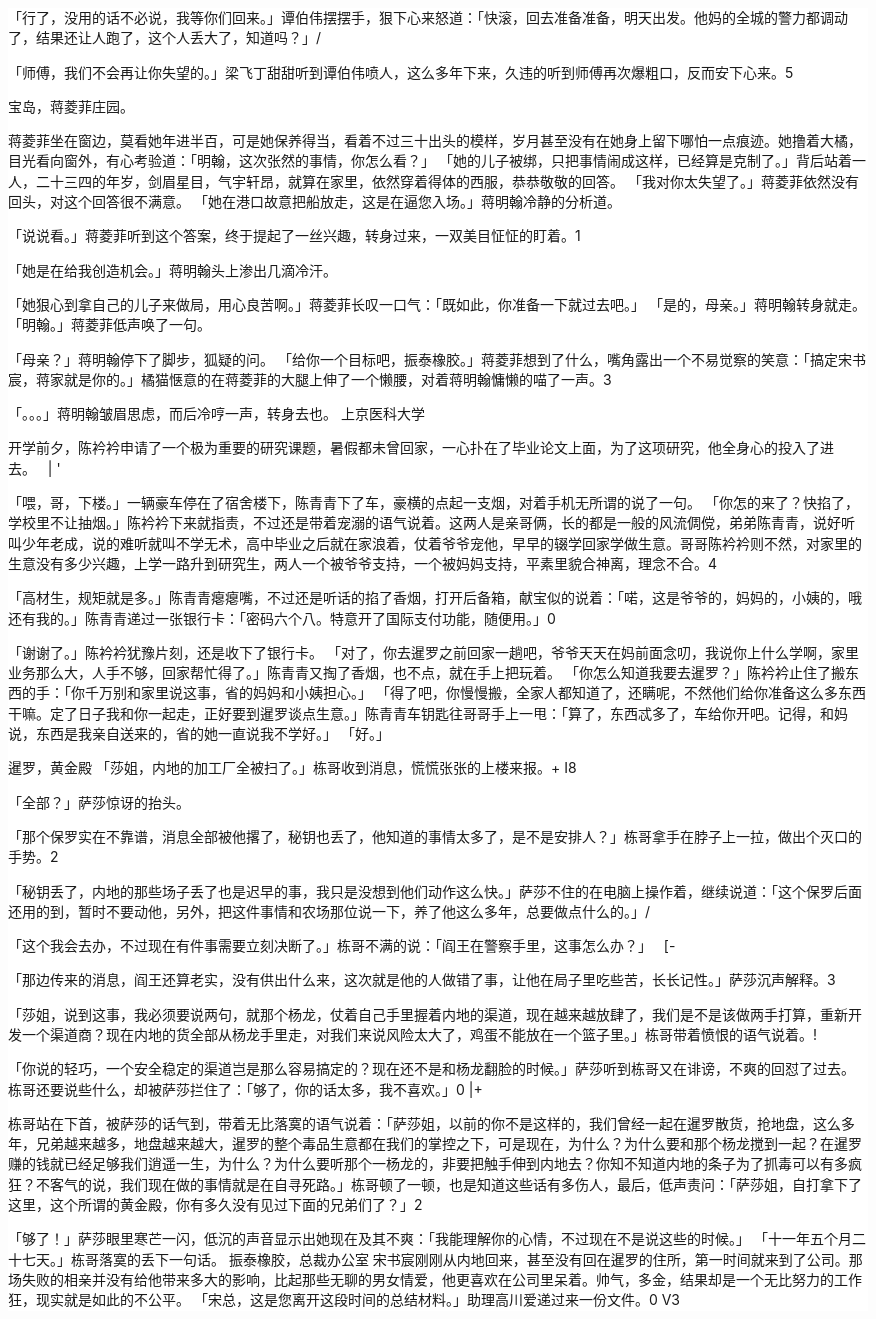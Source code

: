 「行了，没用的话不必说，我等你们回来。」谭伯伟摆摆手，狠下心来怒道：「快滚，回去准备准备，明天出发。他妈的全城的警力都调动了，结果还让人跑了，这个人丢大了，知道吗？」/

「师傅，我们不会再让你失望的。」梁飞丁甜甜听到谭伯伟喷人，这么多年下来，久违的听到师傅再次爆粗口，反而安下心来。5

宝岛，蒋菱菲庄园。

蒋菱菲坐在窗边，莫看她年进半百，可是她保养得当，看着不过三十出头的模样，岁月甚至没有在她身上留下哪怕一点痕迹。她撸着大橘，目光看向窗外，有心考验道：「明翰，这次张然的事情，你怎么看？」 「她的儿子被绑，只把事情闹成这样，已经算是克制了。」背后站着一人，二十三四的年岁，剑眉星目，气宇轩昂，就算在家里，依然穿着得体的西服，恭恭敬敬的回答。 「我对你太失望了。」蒋菱菲依然没有回头，对这个回答很不满意。 「她在港口故意把船放走，这是在逼您入场。」蒋明翰冷静的分析道。

「说说看。」蒋菱菲听到这个答案，终于提起了一丝兴趣，转身过来，一双美目怔怔的盯着。1

「她是在给我创造机会。」蒋明翰头上渗出几滴冷汗。

「她狠心到拿自己的儿子来做局，用心良苦啊。」蒋菱菲长叹一口气：「既如此，你准备一下就过去吧。」 「是的，母亲。」蒋明翰转身就走。 「明翰。」蒋菱菲低声唤了一句。

「母亲？」蒋明翰停下了脚步，狐疑的问。 「给你一个目标吧，振泰橡胶。」蒋菱菲想到了什么，嘴角露出一个不易觉察的笑意：「搞定宋书宸，蒋家就是你的。」橘猫惬意的在蒋菱菲的大腿上伸了一个懒腰，对着蒋明翰慵懒的喵了一声。3

「。。。」蒋明翰皱眉思虑，而后冷哼一声，转身去也。 上京医科大学

开学前夕，陈衿衿申请了一个极为重要的研究课题，暑假都未曾回家，一心扑在了毕业论文上面，为了这项研究，他全身心的投入了进去。   | '

「喂，哥，下楼。」一辆豪车停在了宿舍楼下，陈青青下了车，豪横的点起一支烟，对着手机无所谓的说了一句。 「你怎的来了？快掐了，学校里不让抽烟。」陈衿衿下来就指责，不过还是带着宠溺的语气说着。这两人是亲哥俩，长的都是一般的风流倜傥，弟弟陈青青，说好听叫少年老成，说的难听就叫不学无术，高中毕业之后就在家浪着，仗着爷爷宠他，早早的辍学回家学做生意。哥哥陈衿衿则不然，对家里的生意没有多少兴趣，上学一路升到研究生，两人一个被爷爷支持，一个被妈妈支持，平素里貌合神离，理念不合。4

「高材生，规矩就是多。」陈青青瘪瘪嘴，不过还是听话的掐了香烟，打开后备箱，献宝似的说着：「喏，这是爷爷的，妈妈的，小姨的，哦还有我的。」陈青青递过一张银行卡：「密码六个八。特意开了国际支付功能，随便用。」0

「谢谢了。」陈衿衿犹豫片刻，还是收下了银行卡。 「对了，你去暹罗之前回家一趟吧，爷爷天天在妈前面念叨，我说你上什么学啊，家里业务那么大，人手不够，回家帮忙得了。」陈青青又掏了香烟，也不点，就在手上把玩着。 「你怎么知道我要去暹罗？」陈衿衿止住了搬东西的手：「你千万别和家里说这事，省的妈妈和小姨担心。」 「得了吧，你慢慢搬，全家人都知道了，还瞒呢，不然他们给你准备这么多东西干嘛。定了日子我和你一起走，正好要到暹罗谈点生意。」陈青青车钥匙往哥哥手上一甩：「算了，东西忒多了，车给你开吧。记得，和妈说，东西是我亲自送来的，省的她一直说我不学好。」 「好。」

暹罗，黄金殿 「莎姐，内地的加工厂全被扫了。」栋哥收到消息，慌慌张张的上楼来报。+ I8

「全部？」萨莎惊讶的抬头。

「那个保罗实在不靠谱，消息全部被他撂了，秘钥也丢了，他知道的事情太多了，是不是安排人？」栋哥拿手在脖子上一拉，做出个灭口的手势。2

「秘钥丢了，内地的那些场子丢了也是迟早的事，我只是没想到他们动作这么快。」萨莎不住的在电脑上操作着，继续说道：「这个保罗后面还用的到，暂时不要动他，另外，把这件事情和农场那位说一下，养了他这么多年，总要做点什么的。」/

「这个我会去办，不过现在有件事需要立刻决断了。」栋哥不满的说：「阎王在警察手里，这事怎么办？」   [-

「那边传来的消息，阎王还算老实，没有供出什么来，这次就是他的人做错了事，让他在局子里吃些苦，长长记性。」萨莎沉声解释。3

「莎姐，说到这事，我必须要说两句，就那个杨龙，仗着自己手里握着内地的渠道，现在越来越放肆了，我们是不是该做两手打算，重新开发一个渠道商？现在内地的货全部从杨龙手里走，对我们来说风险太大了，鸡蛋不能放在一个篮子里。」栋哥带着愤恨的语气说着。!

「你说的轻巧，一个安全稳定的渠道岂是那么容易搞定的？现在还不是和杨龙翻脸的时候。」萨莎听到栋哥又在诽谤，不爽的回怼了过去。 栋哥还要说些什么，却被萨莎拦住了：「够了，你的话太多，我不喜欢。」0  |+

栋哥站在下首，被萨莎的话气到，带着无比落寞的语气说着：「萨莎姐，以前的你不是这样的，我们曾经一起在暹罗散货，抢地盘，这么多年，兄弟越来越多，地盘越来越大，暹罗的整个毒品生意都在我们的掌控之下，可是现在，为什么？为什么要和那个杨龙搅到一起？在暹罗赚的钱就已经足够我们逍遥一生，为什么？为什么要听那个一杨龙的，非要把触手伸到内地去？你知不知道内地的条子为了抓毒可以有多疯狂？不客气的说，我们现在做的事情就是在自寻死路。」栋哥顿了一顿，也是知道这些话有多伤人，最后，低声责问：「萨莎姐，自打拿下了这里，这个所谓的黄金殿，你有多久没有见过下面的兄弟们了？」2

「够了！」萨莎眼里寒芒一闪，低沉的声音显示出她现在及其不爽：「我能理解你的心情，不过现在不是说这些的时候。」 「十一年五个月二十七天。」栋哥落寞的丢下一句话。 振泰橡胶，总裁办公室 宋书宸刚刚从内地回来，甚至没有回在暹罗的住所，第一时间就来到了公司。那场失败的相亲并没有给他带来多大的影响，比起那些无聊的男女情爱，他更喜欢在公司里呆着。帅气，多金，结果却是一个无比努力的工作狂，现实就是如此的不公平。 「宋总，这是您离开这段时间的总结材料。」助理高川爱递过来一份文件。0 V3
